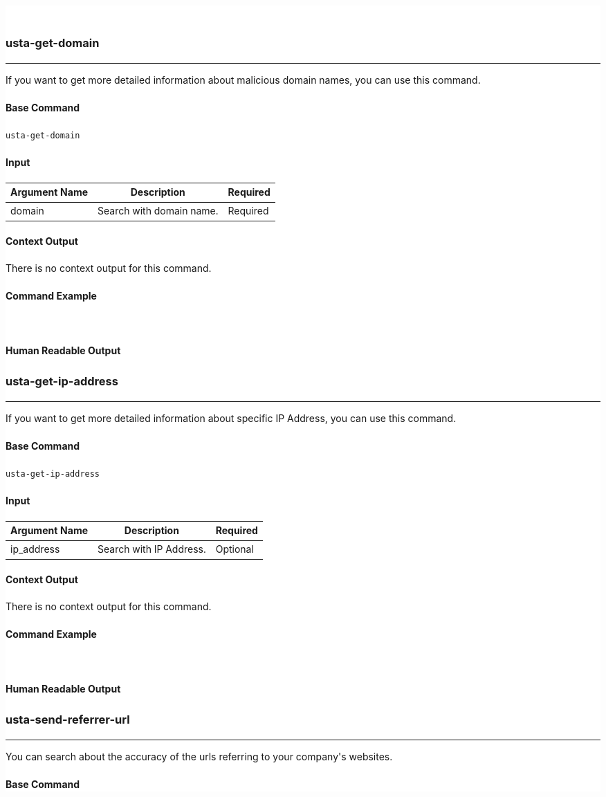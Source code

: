 ``` ```



### usta-get-domain
***
If you want to get more detailed information about malicious domain names, you can use this command.


#### Base Command

`usta-get-domain`
#### Input

| **Argument Name** | **Description** | **Required** |
| --- | --- | --- |
| domain | Search with domain name. | Required | 


#### Context Output

There is no context output for this command.

#### Command Example
``` ```

#### Human Readable Output



### usta-get-ip-address
***
If you want to get more detailed information about specific IP Address, you can use this command.


#### Base Command

`usta-get-ip-address`
#### Input

| **Argument Name** | **Description** | **Required** |
| --- | --- | --- |
| ip_address | Search with IP Address. | Optional | 


#### Context Output

There is no context output for this command.

#### Command Example
``` ```

#### Human Readable Output



### usta-send-referrer-url
***
You can search about the accuracy of the urls referring to your company's websites.


#### Base Command

```